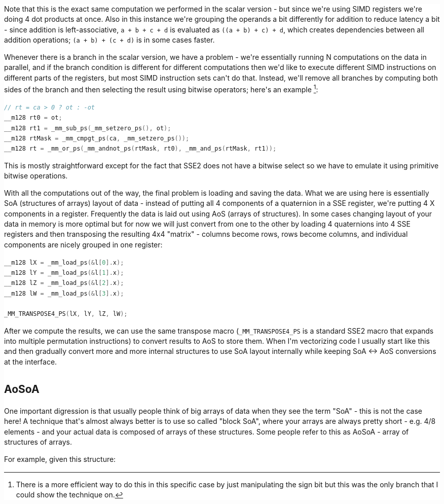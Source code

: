 Note that this is the exact same computation we performed in the scalar version - but since we're using SIMD registers we're doing 4 dot products at once. Also in this instance we're grouping the operands a bit differently for addition to reduce latency a bit - since addition is left-associative, `a + b + c + d` is evaluated as `((a + b) + c) + d`, which creates dependencies between all addition operations; `(a + b) + (c + d)` is in some cases faster.

Whenever there is a branch in the scalar version, we have a problem - we're essentially running N computations on the data in parallel, and if the branch condition is different for different computations then we'd like to execute different SIMD instructions on different parts of the registers, but most SIMD instruction sets can't do that. Instead, we'll remove all branches by computing both sides of the branch and then selecting the result using bitwise operators; here's an example [^2]:

```cpp
// rt = ca > 0 ? ot : -ot
__m128 rt0 = ot;
__m128 rt1 = _mm_sub_ps(_mm_setzero_ps(), ot);
__m128 rtMask = _mm_cmpgt_ps(ca, _mm_setzero_ps());
__m128 rt = _mm_or_ps(_mm_andnot_ps(rtMask, rt0), _mm_and_ps(rtMask, rt1));
```

This is mostly straightforward except for the fact that SSE2 does not have a bitwise select so we have to emulate it using primitive bitwise operations.

With all the computations out of the way, the final problem is loading and saving the data. What we are using here is essentially SoA (structures of arrays) layout of data - instead of putting all 4 components of a quaternion in a SSE register, we're putting 4 X components in a register. Frequently the data is laid out using AoS (arrays of structures). In some cases changing layout of your data in memory is more optimal but for now we will just convert from one to the other by loading 4 quaternions into 4 SSE registers and then transposing the resulting 4x4 "matrix" - columns become rows, rows become columns, and individual components are nicely grouped in one register:

```cpp
__m128 lX = _mm_load_ps(&l[0].x);
__m128 lY = _mm_load_ps(&l[1].x);
__m128 lZ = _mm_load_ps(&l[2].x);
__m128 lW = _mm_load_ps(&l[3].x);

_MM_TRANSPOSE4_PS(lX, lY, lZ, lW);
```

After we compute the results, we can use the same transpose macro (`_MM_TRANSPOSE4_PS` is a standard SSE2 macro that expands into multiple permutation instructions) to convert results to AoS to store them. When I'm vectorizing code I usually start like this and then gradually convert more and more internal structures to use SoA layout internally while keeping SoA <-> AoS conversions at the interface.

## AoSoA

One important digression is that usually people think of big arrays of data when they see the term "SoA" - this is not the case here! A technique that's almost always better is to use so called "block SoA", where your arrays are always pretty short - e.g. 4/8 elements -
and your actual data is composed of arrays of these structures. Some people refer to this as AoSoA - array of structures of arrays.

For example, given this structure:


[^1]: I do have some benchmarking code in the Gist with the sources, but I did not spend any effort to make the results stable.
[^2]: There is a more efficient way to do this in this specific case by just manipulating the sign bit but this was the only branch that I could show the technique on.
